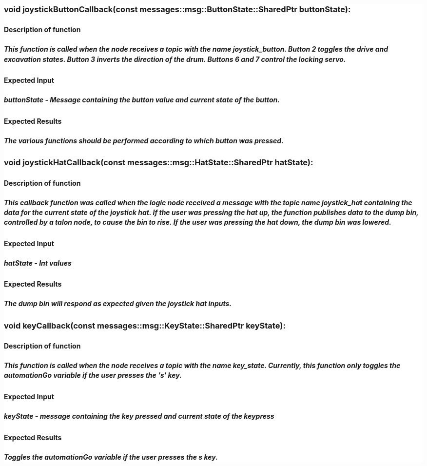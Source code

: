 ### **void joystickButtonCallback**(const messages::msg::ButtonState::SharedPtr buttonState):
#### Description of function
##### This function is called when the node receives a topic with the name joystick_button.  Button 2 toggles the drive and excavation states.  Button 3 inverts the direction of the drum.  Buttons 6 and 7 control the locking servo.
#### Expected Input
##### buttonState - Message containing the button value and current state of the button.
#### Expected Results
##### The various functions should be performed according to which button was pressed.

### **void joystickHatCallback**(const messages::msg::HatState::SharedPtr hatState):
#### Description of function
##### This callback function was called when the logic node received a message with the topic name joystick_hat containing the data for the current state of the joystick hat.  If the user was pressing the hat up, the function publishes data to the dump bin, controlled by a talon node, to cause the bin to rise.  If the user was pressing the hat down, the dump bin was lowered.  
#### Expected Input
##### hatState - Int values
#### Expected Results
##### The dump bin will respond as expected given the joystick hat inputs.

### **void keyCallback**(const messages::msg::KeyState::SharedPtr keyState):
#### Description of function
##### This function is called when the node receives a topic with the name key_state.  Currently, this function only toggles the automationGo variable if the user presses the 's' key.
#### Expected Input
##### keyState - message containing the key pressed and current state of the keypress
#### Expected Results
##### Toggles the automationGo variable if the user presses the s key.
